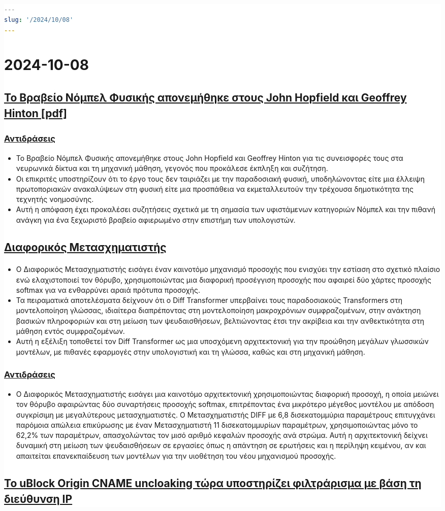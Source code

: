 ```yaml
---
slug: '/2024/10/08'
---
```


# 2024-10-08

## [Το Βραβείο Νόμπελ Φυσικής απονεμήθηκε στους John Hopfield και Geoffrey Hinton [pdf]](https://www.nobelprize.org/uploads/2024/09/advanced-physicsprize2024.pdf)

### [Αντιδράσεις](https://news.ycombinator.com/item?id=41775463)

- Το Βραβείο Νόμπελ Φυσικής απονεμήθηκε στους John Hopfield και Geoffrey Hinton για τις συνεισφορές τους στα νευρωνικά δίκτυα και τη μηχανική μάθηση, γεγονός που προκάλεσε έκπληξη και συζήτηση.
- Οι επικριτές υποστηρίζουν ότι το έργο τους δεν ταιριάζει με την παραδοσιακή φυσική, υποδηλώνοντας είτε μια έλλειψη πρωτοποριακών ανακαλύψεων στη φυσική είτε μια προσπάθεια να εκμεταλλευτούν την τρέχουσα δημοτικότητα της τεχνητής νοημοσύνης.
- Αυτή η απόφαση έχει προκαλέσει συζητήσεις σχετικά με τη σημασία των υφιστάμενων κατηγοριών Νόμπελ και την πιθανή ανάγκη για ένα ξεχωριστό βραβείο αφιερωμένο στην επιστήμη των υπολογιστών.

## [Διαφορικός Μετασχηματιστής](https://arxiv.org/abs/2410.05258)

- Ο Διαφορικός Μετασχηματιστής εισάγει έναν καινοτόμο μηχανισμό προσοχής που ενισχύει την εστίαση στο σχετικό πλαίσιο ενώ ελαχιστοποιεί τον θόρυβο, χρησιμοποιώντας μια διαφορική προσέγγιση προσοχής που αφαιρεί δύο χάρτες προσοχής softmax για να ενθαρρύνει αραιά πρότυπα προσοχής.
- Τα πειραματικά αποτελέσματα δείχνουν ότι ο Diff Transformer υπερβαίνει τους παραδοσιακούς Transformers στη μοντελοποίηση γλώσσας, ιδιαίτερα διαπρέποντας στη μοντελοποίηση μακροχρόνιων συμφραζομένων, στην ανάκτηση βασικών πληροφοριών και στη μείωση των ψευδαισθήσεων, βελτιώνοντας έτσι την ακρίβεια και την ανθεκτικότητα στη μάθηση εντός συμφραζομένων.
- Αυτή η εξέλιξη τοποθετεί τον Diff Transformer ως μια υποσχόμενη αρχιτεκτονική για την προώθηση μεγάλων γλωσσικών μοντέλων, με πιθανές εφαρμογές στην υπολογιστική και τη γλώσσα, καθώς και στη μηχανική μάθηση.

### [Αντιδράσεις](https://news.ycombinator.com/item?id=41776324)

- Ο Διαφορικός Μετασχηματιστής εισάγει μια καινοτόμο αρχιτεκτονική χρησιμοποιώντας διαφορική προσοχή, η οποία μειώνει τον θόρυβο αφαιρώντας δύο συναρτήσεις προσοχής softmax, επιτρέποντας ένα μικρότερο μέγεθος μοντέλου με απόδοση συγκρίσιμη με μεγαλύτερους μετασχηματιστές. Ο Μετασχηματιστής DIFF με 6,8 δισεκατομμύρια παραμέτρους επιτυγχάνει παρόμοια απώλεια επικύρωσης με έναν Μετασχηματιστή 11 δισεκατομμυρίων παραμέτρων, χρησιμοποιώντας μόνο το 62,2% των παραμέτρων, απασχολώντας τον μισό αριθμό κεφαλών προσοχής ανά στρώμα. Αυτή η αρχιτεκτονική δείχνει δυναμική στη μείωση των ψευδαισθήσεων σε εργασίες όπως η απάντηση σε ερωτήσεις και η περίληψη κειμένου, αν και απαιτείται επανεκπαίδευση των μοντέλων για την υιοθέτηση του νέου μηχανισμού προσοχής.

## [Το uBlock Origin CNAME uncloaking τώρα υποστηρίζει φιλτράρισμα με βάση τη διεύθυνση IP](https://github.com/gorhill/uBlock/commit/6acf97bf51)
